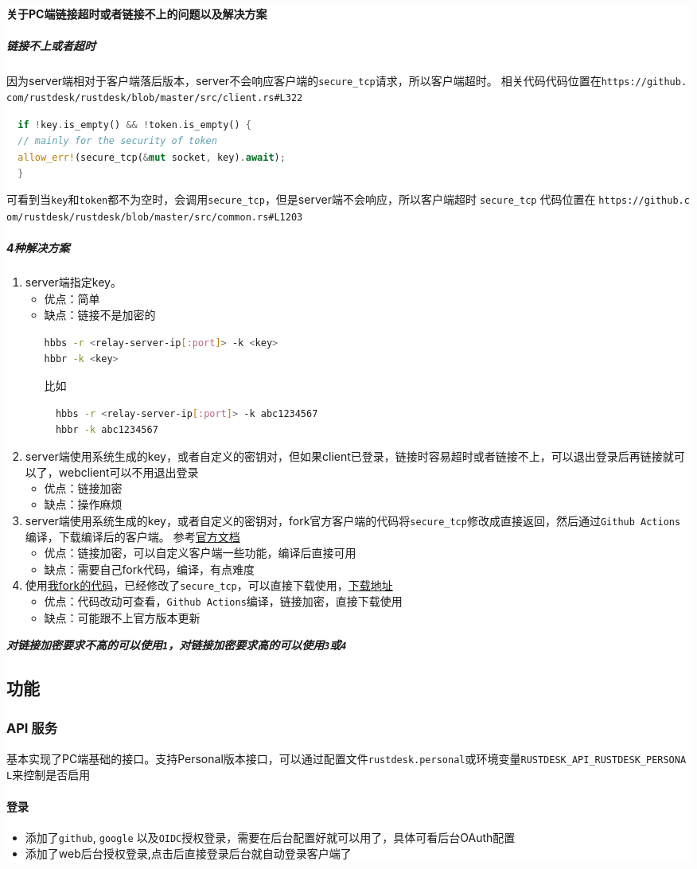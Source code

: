 #### 关于PC端链接超时或者链接不上的问题以及解决方案
##### 链接不上或者超时
因为server端相对于客户端落后版本，server不会响应客户端的`secure_tcp`请求，所以客户端超时。
相关代码代码位置在`https://github.com/rustdesk/rustdesk/blob/master/src/client.rs#L322`
  ```rust
    if !key.is_empty() && !token.is_empty() {
    // mainly for the security of token
    allow_err!(secure_tcp(&mut socket, key).await);
    }
  ```
  可看到当`key`和`token`都不为空时，会调用`secure_tcp`，但是server端不会响应，所以客户端超时
  `secure_tcp` 代码位置在 `https://github.com/rustdesk/rustdesk/blob/master/src/common.rs#L1203`
  
##### 4种解决方案
1. server端指定key。
    - 优点：简单
    - 缺点：链接不是加密的
       ```bash
       hbbs -r <relay-server-ip[:port]> -k <key>
       hbbr -k <key>
       ```
       比如
       ```bash
         hbbs -r <relay-server-ip[:port]> -k abc1234567
         hbbr -k abc1234567
       ```
2. server端使用系统生成的key，或者自定义的密钥对，但如果client已登录，链接时容易超时或者链接不上，可以退出登录后再链接就可以了，webclient可以不用退出登录
    - 优点：链接加密
    - 缺点：操作麻烦
3. server端使用系统生成的key，或者自定义的密钥对，fork官方客户端的代码将`secure_tcp`修改成直接返回，然后通过`Github Actions`编译，下载编译后的客户端。
参考[官方文档](https://rustdesk.com/docs/en/dev/build/all/)
    - 优点：链接加密，可以自定义客户端一些功能，编译后直接可用
    - 缺点：需要自己fork代码，编译，有点难度
4. 使用[我fork的代码](https://github.com/lejianwen/rustdesk)，已经修改了`secure_tcp`，可以直接下载使用，[下载地址](https://github.com/lejianwen/rustdesk/releases)
    - 优点：代码改动可查看，`Github Actions`编译，链接加密，直接下载使用
    - 缺点：可能跟不上官方版本更新
     
***对链接加密要求不高的可以使用`1`，对链接加密要求高的可以使用`3`或`4`***

## 功能

### API 服务 
基本实现了PC端基础的接口。支持Personal版本接口，可以通过配置文件`rustdesk.personal`或环境变量`RUSTDESK_API_RUSTDESK_PERSONAL`来控制是否启用

#### 登录

- 添加了`github`, `google` 以及`OIDC`授权登录，需要在后台配置好就可以用了，具体可看后台OAuth配置
- 添加了web后台授权登录,点击后直接登录后台就自动登录客户端了
